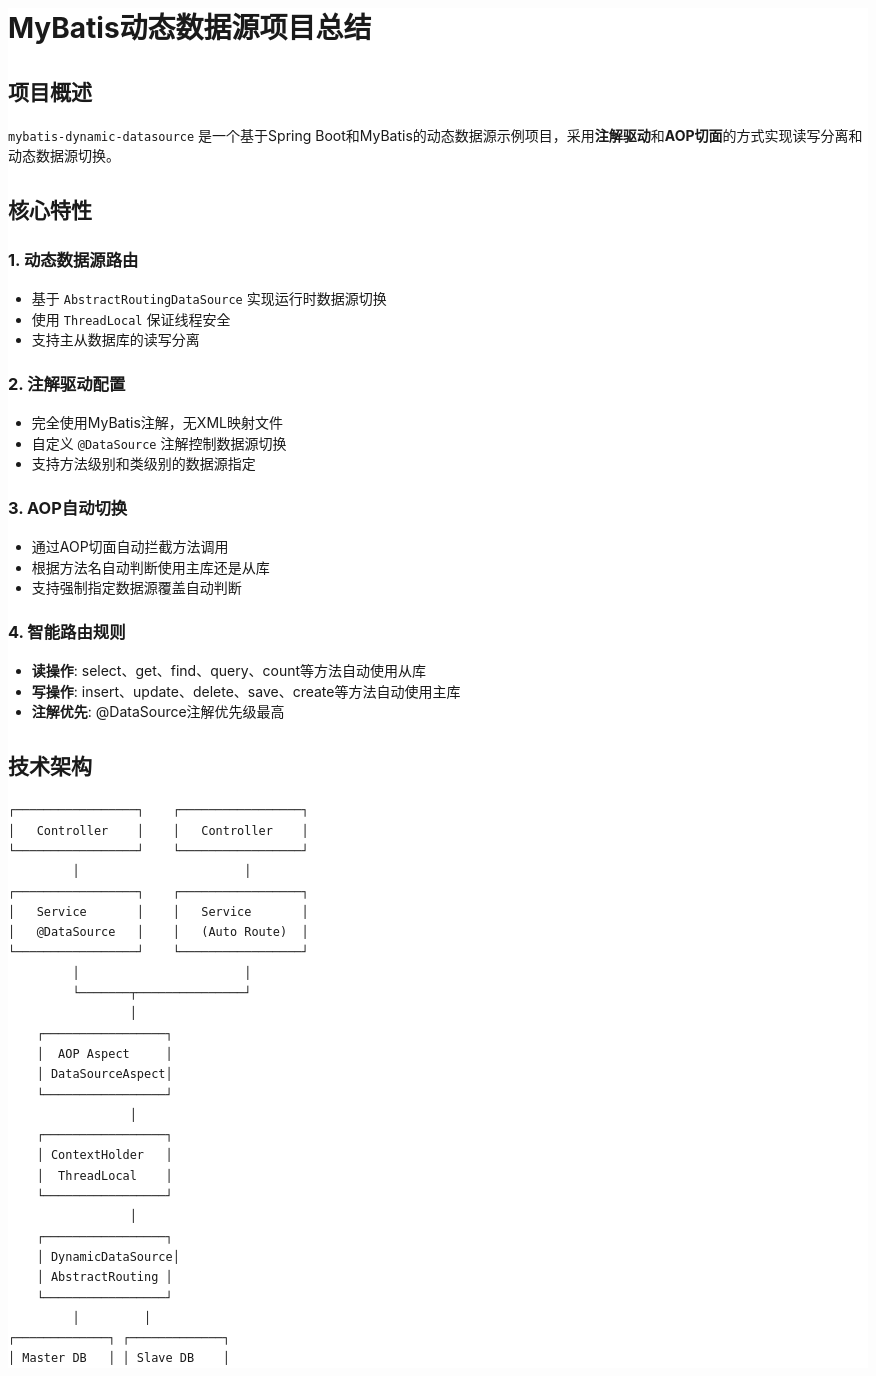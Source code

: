 # MyBatis动态数据源项目总结

## 项目概述

`mybatis-dynamic-datasource` 是一个基于Spring Boot和MyBatis的动态数据源示例项目，采用**注解驱动**和**AOP切面**的方式实现读写分离和动态数据源切换。

## 核心特性

### 1. 动态数据源路由
- 基于 `AbstractRoutingDataSource` 实现运行时数据源切换
- 使用 `ThreadLocal` 保证线程安全
- 支持主从数据库的读写分离

### 2. 注解驱动配置
- 完全使用MyBatis注解，无XML映射文件
- 自定义 `@DataSource` 注解控制数据源切换
- 支持方法级别和类级别的数据源指定

### 3. AOP自动切换
- 通过AOP切面自动拦截方法调用
- 根据方法名自动判断使用主库还是从库
- 支持强制指定数据源覆盖自动判断

### 4. 智能路由规则
- **读操作**: select、get、find、query、count等方法自动使用从库
- **写操作**: insert、update、delete、save、create等方法自动使用主库
- **注解优先**: @DataSource注解优先级最高

## 技术架构

```
┌─────────────────┐    ┌─────────────────┐
│   Controller    │    │   Controller    │
└─────────────────┘    └─────────────────┘
         │                       │
┌─────────────────┐    ┌─────────────────┐
│   Service       │    │   Service       │
│   @DataSource   │    │   (Auto Route)  │
└─────────────────┘    └─────────────────┘
         │                       │
         └───────┬───────────────┘
                 │
    ┌─────────────────┐
    │  AOP Aspect     │
    │ DataSourceAspect│
    └─────────────────┘
                 │
    ┌─────────────────┐
    │ ContextHolder   │
    │  ThreadLocal    │
    └─────────────────┘
                 │
    ┌─────────────────┐
    │ DynamicDataSource│
    │ AbstractRouting │
    └─────────────────┘
         │         │
┌─────────────┐ ┌─────────────┐
│ Master DB   │ │ Slave DB    │
```